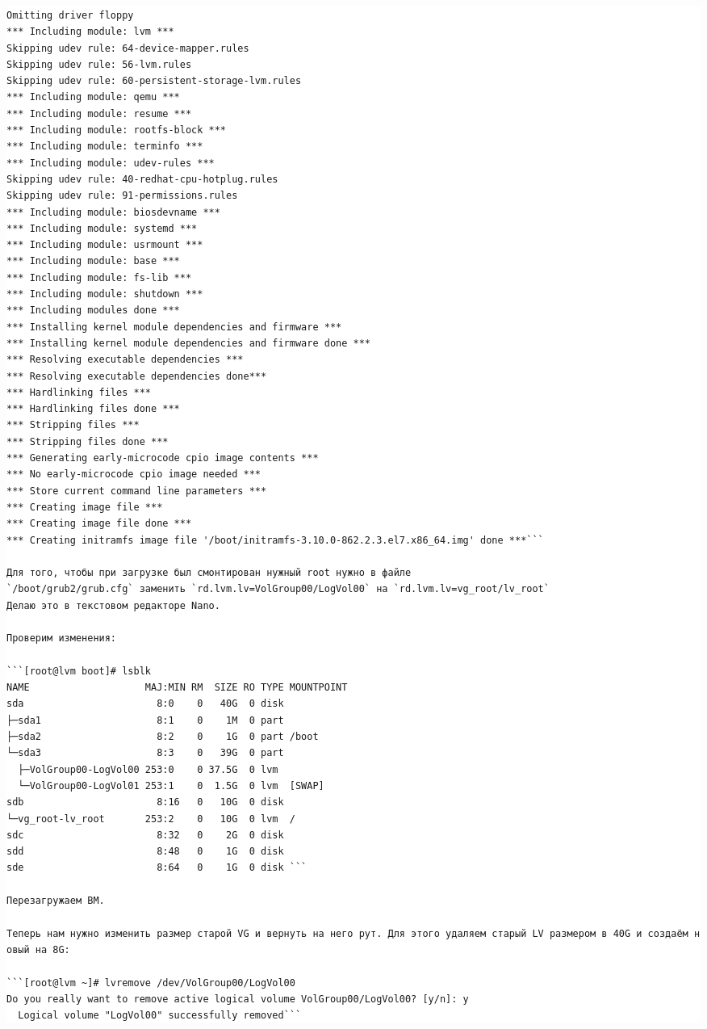 ```# -*- mode: ruby -*-
Omitting driver floppy
*** Including module: lvm ***
Skipping udev rule: 64-device-mapper.rules
Skipping udev rule: 56-lvm.rules
Skipping udev rule: 60-persistent-storage-lvm.rules
*** Including module: qemu ***
*** Including module: resume ***
*** Including module: rootfs-block ***
*** Including module: terminfo ***
*** Including module: udev-rules ***
Skipping udev rule: 40-redhat-cpu-hotplug.rules
Skipping udev rule: 91-permissions.rules
*** Including module: biosdevname ***
*** Including module: systemd ***
*** Including module: usrmount ***
*** Including module: base ***
*** Including module: fs-lib ***
*** Including module: shutdown ***
*** Including modules done ***
*** Installing kernel module dependencies and firmware ***
*** Installing kernel module dependencies and firmware done ***
*** Resolving executable dependencies ***
*** Resolving executable dependencies done***
*** Hardlinking files ***
*** Hardlinking files done ***
*** Stripping files ***
*** Stripping files done ***
*** Generating early-microcode cpio image contents ***
*** No early-microcode cpio image needed ***
*** Store current command line parameters ***
*** Creating image file ***
*** Creating image file done ***
*** Creating initramfs image file '/boot/initramfs-3.10.0-862.2.3.el7.x86_64.img' done ***```

Для того, чтобы при загрузке был смонтирован нужный root нужно в файле
`/boot/grub2/grub.cfg` заменить `rd.lvm.lv=VolGroup00/LogVol00` на `rd.lvm.lv=vg_root/lv_root`
Делаю это в текстовом редакторе Nano.

Проверим изменения:

```[root@lvm boot]# lsblk
NAME                    MAJ:MIN RM  SIZE RO TYPE MOUNTPOINT
sda                       8:0    0   40G  0 disk 
├─sda1                    8:1    0    1M  0 part 
├─sda2                    8:2    0    1G  0 part /boot
└─sda3                    8:3    0   39G  0 part 
  ├─VolGroup00-LogVol00 253:0    0 37.5G  0 lvm  
  └─VolGroup00-LogVol01 253:1    0  1.5G  0 lvm  [SWAP]
sdb                       8:16   0   10G  0 disk 
└─vg_root-lv_root       253:2    0   10G  0 lvm  /
sdc                       8:32   0    2G  0 disk 
sdd                       8:48   0    1G  0 disk 
sde                       8:64   0    1G  0 disk ```

Перезагружаем ВМ.

Теперь нам нужно изменить размер старой VG и вернуть на него рут. Для этого удаляем старый LV размером в 40G и создаём новый на 8G:

```[root@lvm ~]# lvremove /dev/VolGroup00/LogVol00
Do you really want to remove active logical volume VolGroup00/LogVol00? [y/n]: y
  Logical volume "LogVol00" successfully removed```

```